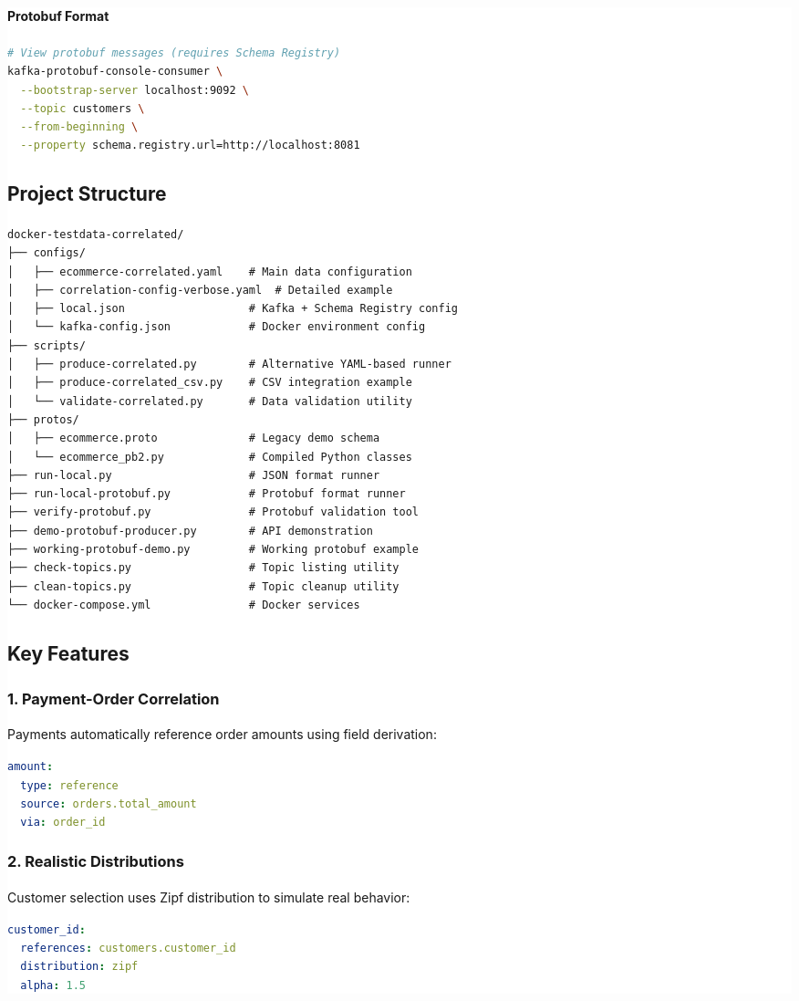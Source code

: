 
#### Protobuf Format
```bash
# View protobuf messages (requires Schema Registry)
kafka-protobuf-console-consumer \
  --bootstrap-server localhost:9092 \
  --topic customers \
  --from-beginning \
  --property schema.registry.url=http://localhost:8081
```

## Project Structure

```
docker-testdata-correlated/
├── configs/
│   ├── ecommerce-correlated.yaml    # Main data configuration
│   ├── correlation-config-verbose.yaml  # Detailed example
│   ├── local.json                   # Kafka + Schema Registry config
│   └── kafka-config.json            # Docker environment config
├── scripts/
│   ├── produce-correlated.py        # Alternative YAML-based runner
│   ├── produce-correlated_csv.py    # CSV integration example
│   └── validate-correlated.py       # Data validation utility
├── protos/
│   ├── ecommerce.proto              # Legacy demo schema
│   └── ecommerce_pb2.py             # Compiled Python classes
├── run-local.py                     # JSON format runner
├── run-local-protobuf.py            # Protobuf format runner  
├── verify-protobuf.py               # Protobuf validation tool
├── demo-protobuf-producer.py        # API demonstration
├── working-protobuf-demo.py         # Working protobuf example
├── check-topics.py                  # Topic listing utility
├── clean-topics.py                  # Topic cleanup utility
└── docker-compose.yml               # Docker services
```

## Key Features

### 1. Payment-Order Correlation

Payments automatically reference order amounts using field derivation:
```yaml
amount:
  type: reference
  source: orders.total_amount
  via: order_id
```

### 2. Realistic Distributions

Customer selection uses Zipf distribution to simulate real behavior:
```yaml
customer_id:
  references: customers.customer_id
  distribution: zipf
  alpha: 1.5
```
